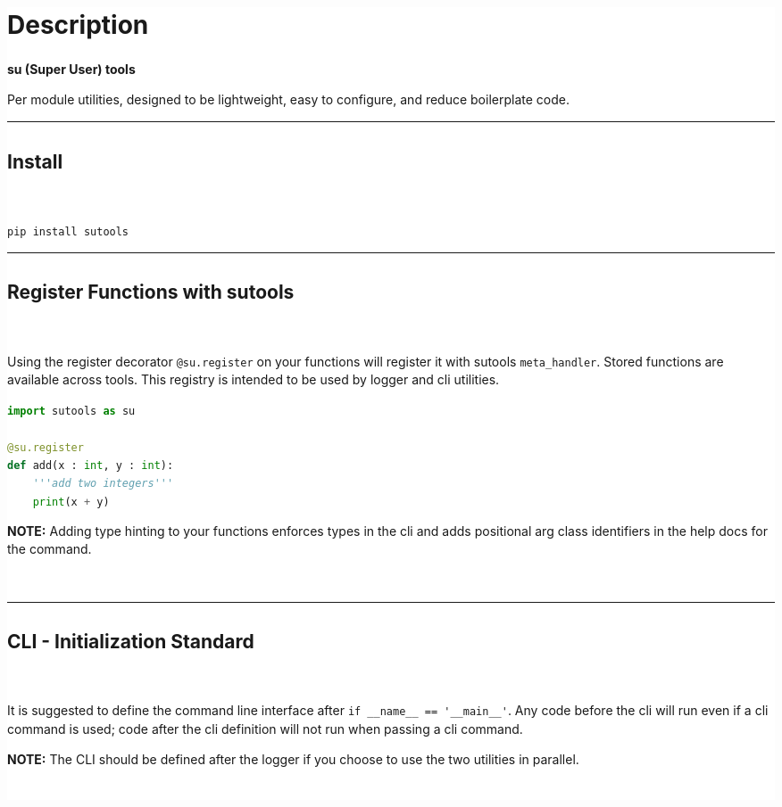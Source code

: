 # Description
**su (Super User) tools**

Per module utilities, designed to be lightweight, easy to configure, and reduce boilerplate code.

***


## Install

</br>

```
pip install sutools
```
***

## Register Functions with sutools

</br>

Using the register decorator `@su.register` on your functions will register it with sutools `meta_handler`. Stored functions are available across tools. This registry is intended to be used by logger and cli utilities.

```python
import sutools as su

@su.register
def add(x : int, y : int):
    '''add two integers'''
    print(x + y)

```

**NOTE:** Adding type hinting to your functions enforces types in the cli and adds positional arg class identifiers in the help docs for the command.

</br>

***

## CLI - Initialization Standard

</br>

It is suggested to define the command line interface after `if __name__ == '__main__'`. Any code before the cli will run even if a cli command is used; code after the cli definition will not run when passing a cli command.

**NOTE:** The CLI should be defined after the logger if you choose to use the two utilities in parallel.

</br>
